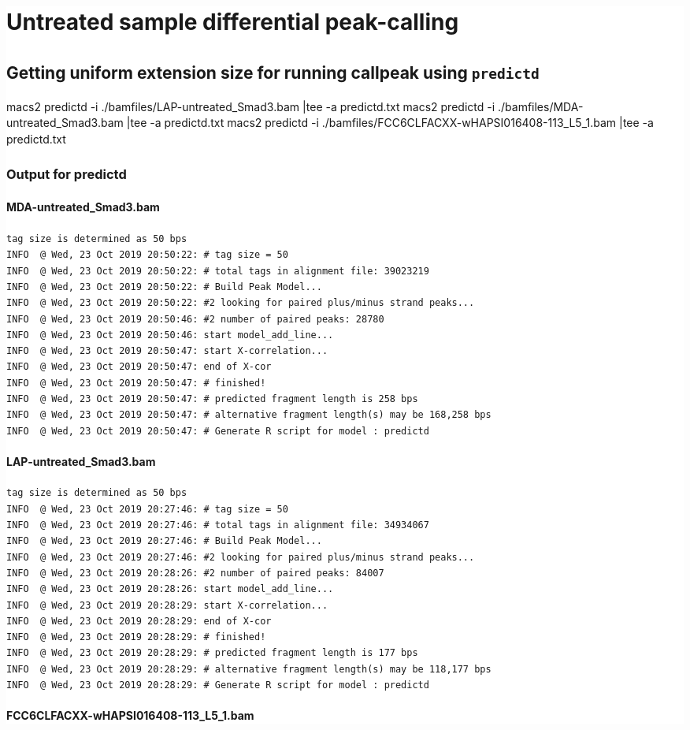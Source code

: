 


# Untreated sample differential peak-calling

## Getting uniform extension size for running callpeak using `predictd`

macs2 predictd -i ./bamfiles/LAP-untreated_Smad3.bam |tee -a predictd.txt
macs2 predictd -i ./bamfiles/MDA-untreated_Smad3.bam |tee -a predictd.txt
macs2 predictd -i ./bamfiles/FCC6CLFACXX-wHAPSI016408-113_L5_1.bam |tee -a predictd.txt

### Output for predictd

#### MDA-untreated_Smad3.bam


```
tag size is determined as 50 bps
INFO  @ Wed, 23 Oct 2019 20:50:22: # tag size = 50
INFO  @ Wed, 23 Oct 2019 20:50:22: # total tags in alignment file: 39023219
INFO  @ Wed, 23 Oct 2019 20:50:22: # Build Peak Model...
INFO  @ Wed, 23 Oct 2019 20:50:22: #2 looking for paired plus/minus strand peaks...
INFO  @ Wed, 23 Oct 2019 20:50:46: #2 number of paired peaks: 28780
INFO  @ Wed, 23 Oct 2019 20:50:46: start model_add_line...
INFO  @ Wed, 23 Oct 2019 20:50:47: start X-correlation...
INFO  @ Wed, 23 Oct 2019 20:50:47: end of X-cor
INFO  @ Wed, 23 Oct 2019 20:50:47: # finished!
INFO  @ Wed, 23 Oct 2019 20:50:47: # predicted fragment length is 258 bps
INFO  @ Wed, 23 Oct 2019 20:50:47: # alternative fragment length(s) may be 168,258 bps
INFO  @ Wed, 23 Oct 2019 20:50:47: # Generate R script for model : predictd
```

#### LAP-untreated_Smad3.bam

```
tag size is determined as 50 bps
INFO  @ Wed, 23 Oct 2019 20:27:46: # tag size = 50
INFO  @ Wed, 23 Oct 2019 20:27:46: # total tags in alignment file: 34934067
INFO  @ Wed, 23 Oct 2019 20:27:46: # Build Peak Model...
INFO  @ Wed, 23 Oct 2019 20:27:46: #2 looking for paired plus/minus strand peaks...
INFO  @ Wed, 23 Oct 2019 20:28:26: #2 number of paired peaks: 84007
INFO  @ Wed, 23 Oct 2019 20:28:26: start model_add_line...
INFO  @ Wed, 23 Oct 2019 20:28:29: start X-correlation...
INFO  @ Wed, 23 Oct 2019 20:28:29: end of X-cor
INFO  @ Wed, 23 Oct 2019 20:28:29: # finished!
INFO  @ Wed, 23 Oct 2019 20:28:29: # predicted fragment length is 177 bps
INFO  @ Wed, 23 Oct 2019 20:28:29: # alternative fragment length(s) may be 118,177 bps
INFO  @ Wed, 23 Oct 2019 20:28:29: # Generate R script for model : predictd
```

#### FCC6CLFACXX-wHAPSI016408-113_L5_1.bam
